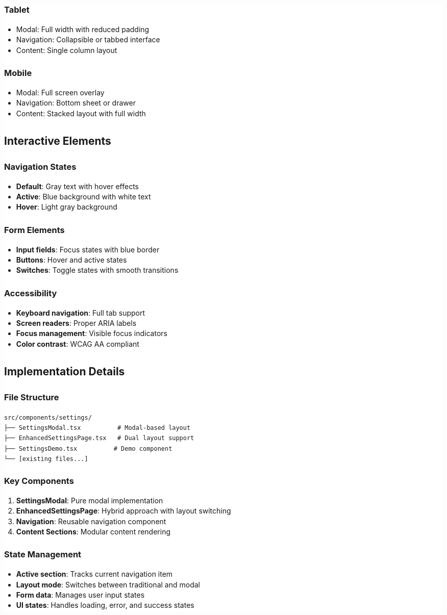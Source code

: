 ### Tablet
- Modal: Full width with reduced padding
- Navigation: Collapsible or tabbed interface
- Content: Single column layout

### Mobile
- Modal: Full screen overlay
- Navigation: Bottom sheet or drawer
- Content: Stacked layout with full width

## Interactive Elements

### Navigation States
- **Default**: Gray text with hover effects
- **Active**: Blue background with white text
- **Hover**: Light gray background

### Form Elements
- **Input fields**: Focus states with blue border
- **Buttons**: Hover and active states
- **Switches**: Toggle states with smooth transitions

### Accessibility
- **Keyboard navigation**: Full tab support
- **Screen readers**: Proper ARIA labels
- **Focus management**: Visible focus indicators
- **Color contrast**: WCAG AA compliant

## Implementation Details

### File Structure
```
src/components/settings/
├── SettingsModal.tsx          # Modal-based layout
├── EnhancedSettingsPage.tsx   # Dual layout support
├── SettingsDemo.tsx          # Demo component
└── [existing files...]
```

### Key Components
1. **SettingsModal**: Pure modal implementation
2. **EnhancedSettingsPage**: Hybrid approach with layout switching
3. **Navigation**: Reusable navigation component
4. **Content Sections**: Modular content rendering

### State Management
- **Active section**: Tracks current navigation item
- **Layout mode**: Switches between traditional and modal
- **Form data**: Manages user input states
- **UI states**: Handles loading, error, and success states
